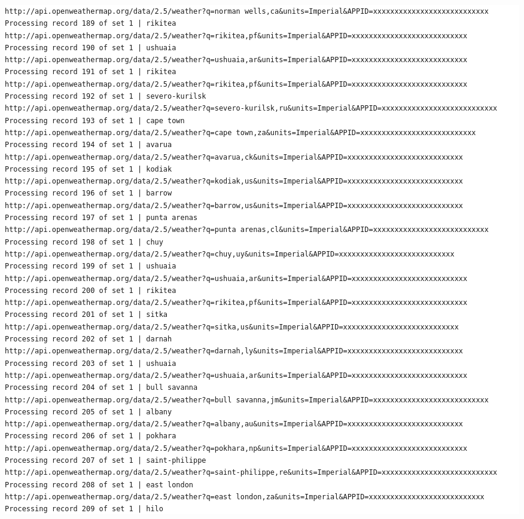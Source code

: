     http://api.openweathermap.org/data/2.5/weather?q=norman wells,ca&units=Imperial&APPID=xxxxxxxxxxxxxxxxxxxxxxxxxxx
    Processing record 189 of set 1 | rikitea
    http://api.openweathermap.org/data/2.5/weather?q=rikitea,pf&units=Imperial&APPID=xxxxxxxxxxxxxxxxxxxxxxxxxxx
    Processing record 190 of set 1 | ushuaia
    http://api.openweathermap.org/data/2.5/weather?q=ushuaia,ar&units=Imperial&APPID=xxxxxxxxxxxxxxxxxxxxxxxxxxx
    Processing record 191 of set 1 | rikitea
    http://api.openweathermap.org/data/2.5/weather?q=rikitea,pf&units=Imperial&APPID=xxxxxxxxxxxxxxxxxxxxxxxxxxx
    Processing record 192 of set 1 | severo-kurilsk
    http://api.openweathermap.org/data/2.5/weather?q=severo-kurilsk,ru&units=Imperial&APPID=xxxxxxxxxxxxxxxxxxxxxxxxxxx
    Processing record 193 of set 1 | cape town
    http://api.openweathermap.org/data/2.5/weather?q=cape town,za&units=Imperial&APPID=xxxxxxxxxxxxxxxxxxxxxxxxxxx
    Processing record 194 of set 1 | avarua
    http://api.openweathermap.org/data/2.5/weather?q=avarua,ck&units=Imperial&APPID=xxxxxxxxxxxxxxxxxxxxxxxxxxx
    Processing record 195 of set 1 | kodiak
    http://api.openweathermap.org/data/2.5/weather?q=kodiak,us&units=Imperial&APPID=xxxxxxxxxxxxxxxxxxxxxxxxxxx
    Processing record 196 of set 1 | barrow
    http://api.openweathermap.org/data/2.5/weather?q=barrow,us&units=Imperial&APPID=xxxxxxxxxxxxxxxxxxxxxxxxxxx
    Processing record 197 of set 1 | punta arenas
    http://api.openweathermap.org/data/2.5/weather?q=punta arenas,cl&units=Imperial&APPID=xxxxxxxxxxxxxxxxxxxxxxxxxxx
    Processing record 198 of set 1 | chuy
    http://api.openweathermap.org/data/2.5/weather?q=chuy,uy&units=Imperial&APPID=xxxxxxxxxxxxxxxxxxxxxxxxxxx
    Processing record 199 of set 1 | ushuaia
    http://api.openweathermap.org/data/2.5/weather?q=ushuaia,ar&units=Imperial&APPID=xxxxxxxxxxxxxxxxxxxxxxxxxxx
    Processing record 200 of set 1 | rikitea
    http://api.openweathermap.org/data/2.5/weather?q=rikitea,pf&units=Imperial&APPID=xxxxxxxxxxxxxxxxxxxxxxxxxxx
    Processing record 201 of set 1 | sitka
    http://api.openweathermap.org/data/2.5/weather?q=sitka,us&units=Imperial&APPID=xxxxxxxxxxxxxxxxxxxxxxxxxxx
    Processing record 202 of set 1 | darnah
    http://api.openweathermap.org/data/2.5/weather?q=darnah,ly&units=Imperial&APPID=xxxxxxxxxxxxxxxxxxxxxxxxxxx
    Processing record 203 of set 1 | ushuaia
    http://api.openweathermap.org/data/2.5/weather?q=ushuaia,ar&units=Imperial&APPID=xxxxxxxxxxxxxxxxxxxxxxxxxxx
    Processing record 204 of set 1 | bull savanna
    http://api.openweathermap.org/data/2.5/weather?q=bull savanna,jm&units=Imperial&APPID=xxxxxxxxxxxxxxxxxxxxxxxxxxx
    Processing record 205 of set 1 | albany
    http://api.openweathermap.org/data/2.5/weather?q=albany,au&units=Imperial&APPID=xxxxxxxxxxxxxxxxxxxxxxxxxxx
    Processing record 206 of set 1 | pokhara
    http://api.openweathermap.org/data/2.5/weather?q=pokhara,np&units=Imperial&APPID=xxxxxxxxxxxxxxxxxxxxxxxxxxx
    Processing record 207 of set 1 | saint-philippe
    http://api.openweathermap.org/data/2.5/weather?q=saint-philippe,re&units=Imperial&APPID=xxxxxxxxxxxxxxxxxxxxxxxxxxx
    Processing record 208 of set 1 | east london
    http://api.openweathermap.org/data/2.5/weather?q=east london,za&units=Imperial&APPID=xxxxxxxxxxxxxxxxxxxxxxxxxxx
    Processing record 209 of set 1 | hilo